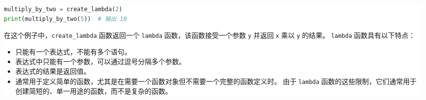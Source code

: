    ```python
   multiply_by_two = create_lambda(2)
   print(multiply_by_two(5))  # 输出 10
   ```
   在这个例子中，`create_lambda` 函数返回一个 `lambda` 函数，该函数接受一个参数 `y` 并返回 `x` 乘以 `y` 的结果。
`lambda` 函数具有以下特点：
- 只能有一个表达式，不能有多个语句。
- 表达式中只能有一个参数，可以通过逗号分隔多个参数。
- 表达式的结果是返回值。
- 通常用于定义简单的函数，尤其是在需要一个函数对象但不需要一个完整的函数定义时。
由于 `lambda` 函数的这些限制，它们通常用于创建简短的、单一用途的函数，而不是复杂的函数。
